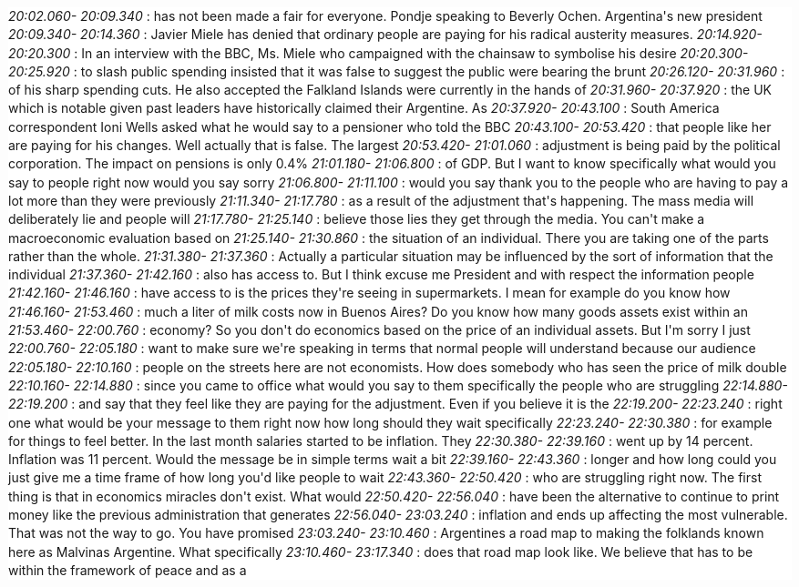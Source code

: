 *20:02.060- 20:09.340* :  has not been made a fair for everyone. Pondje speaking to Beverly Ochen. Argentina's new president
*20:09.340- 20:14.360* :  Javier Miele has denied that ordinary people are paying for his radical austerity measures.
*20:14.920- 20:20.300* :  In an interview with the BBC, Ms. Miele who campaigned with the chainsaw to symbolise his desire
*20:20.300- 20:25.920* :  to slash public spending insisted that it was false to suggest the public were bearing the brunt
*20:26.120- 20:31.960* :  of his sharp spending cuts. He also accepted the Falkland Islands were currently in the hands of
*20:31.960- 20:37.920* :  the UK which is notable given past leaders have historically claimed their Argentine. As
*20:37.920- 20:43.100* :  South America correspondent Ioni Wells asked what he would say to a pensioner who told the BBC
*20:43.100- 20:53.420* :  that people like her are paying for his changes. Well actually that is false. The largest
*20:53.420- 21:01.060* :  adjustment is being paid by the political corporation. The impact on pensions is only 0.4%
*21:01.180- 21:06.800* :  of GDP. But I want to know specifically what would you say to people right now would you say sorry
*21:06.800- 21:11.100* :  would you say thank you to the people who are having to pay a lot more than they were previously
*21:11.340- 21:17.780* :  as a result of the adjustment that's happening. The mass media will deliberately lie and people will
*21:17.780- 21:25.140* :  believe those lies they get through the media. You can't make a macroeconomic evaluation based on
*21:25.140- 21:30.860* :  the situation of an individual. There you are taking one of the parts rather than the whole.
*21:31.380- 21:37.360* :  Actually a particular situation may be influenced by the sort of information that the individual
*21:37.360- 21:42.160* :  also has access to. But I think excuse me President and with respect the information people
*21:42.160- 21:46.160* :  have access to is the prices they're seeing in supermarkets. I mean for example do you know how
*21:46.160- 21:53.460* :  much a liter of milk costs now in Buenos Aires? Do you know how many goods assets exist within an
*21:53.460- 22:00.760* :  economy? So you don't do economics based on the price of an individual assets. But I'm sorry I just
*22:00.760- 22:05.180* :  want to make sure we're speaking in terms that normal people will understand because our audience
*22:05.180- 22:10.160* :  people on the streets here are not economists. How does somebody who has seen the price of milk double
*22:10.160- 22:14.880* :  since you came to office what would you say to them specifically the people who are struggling
*22:14.880- 22:19.200* :  and say that they feel like they are paying for the adjustment. Even if you believe it is the
*22:19.200- 22:23.240* :  right one what would be your message to them right now how long should they wait specifically
*22:23.240- 22:30.380* :  for example for things to feel better. In the last month salaries started to be inflation. They
*22:30.380- 22:39.160* :  went up by 14 percent. Inflation was 11 percent. Would the message be in simple terms wait a bit
*22:39.160- 22:43.360* :  longer and how long could you just give me a time frame of how long you'd like people to wait
*22:43.360- 22:50.420* :  who are struggling right now. The first thing is that in economics miracles don't exist. What would
*22:50.420- 22:56.040* :  have been the alternative to continue to print money like the previous administration that generates
*22:56.040- 23:03.240* :  inflation and ends up affecting the most vulnerable. That was not the way to go. You have promised
*23:03.240- 23:10.460* :  Argentines a road map to making the folklands known here as Malvinas Argentine. What specifically
*23:10.460- 23:17.340* :  does that road map look like. We believe that has to be within the framework of peace and as a